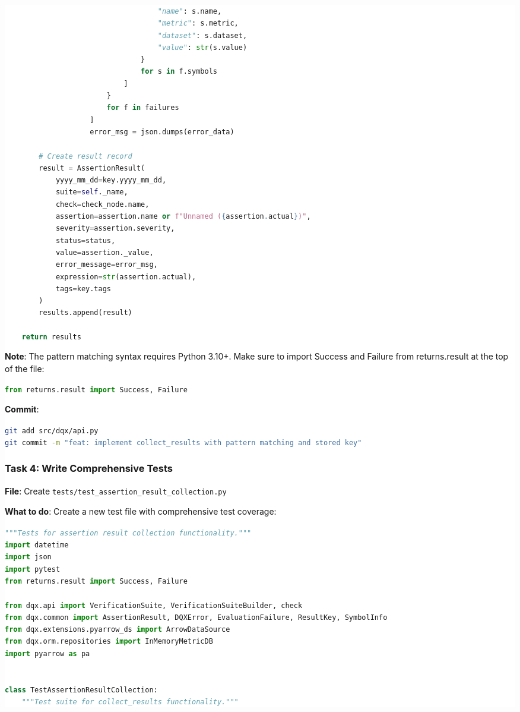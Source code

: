 ```python
                                    "name": s.name,
                                    "metric": s.metric,
                                    "dataset": s.dataset,
                                    "value": str(s.value)
                                }
                                for s in f.symbols
                            ]
                        }
                        for f in failures
                    ]
                    error_msg = json.dumps(error_data)

        # Create result record
        result = AssertionResult(
            yyyy_mm_dd=key.yyyy_mm_dd,
            suite=self._name,
            check=check_node.name,
            assertion=assertion.name or f"Unnamed ({assertion.actual})",
            severity=assertion.severity,
            status=status,
            value=assertion._value,
            error_message=error_msg,
            expression=str(assertion.actual),
            tags=key.tags
        )
        results.append(result)

    return results
```

**Note**: The pattern matching syntax requires Python 3.10+. Make sure to import Success and Failure from returns.result at the top of the file:
```python
from returns.result import Success, Failure
```

**Commit**:
```bash
git add src/dqx/api.py
git commit -m "feat: implement collect_results with pattern matching and stored key"
```

### Task 4: Write Comprehensive Tests

**File**: Create `tests/test_assertion_result_collection.py`

**What to do**:
Create a new test file with comprehensive test coverage:

```python
"""Tests for assertion result collection functionality."""
import datetime
import json
import pytest
from returns.result import Success, Failure

from dqx.api import VerificationSuite, VerificationSuiteBuilder, check
from dqx.common import AssertionResult, DQXError, EvaluationFailure, ResultKey, SymbolInfo
from dqx.extensions.pyarrow_ds import ArrowDataSource
from dqx.orm.repositories import InMemoryMetricDB
import pyarrow as pa


class TestAssertionResultCollection:
    """Test suite for collect_results functionality."""

```